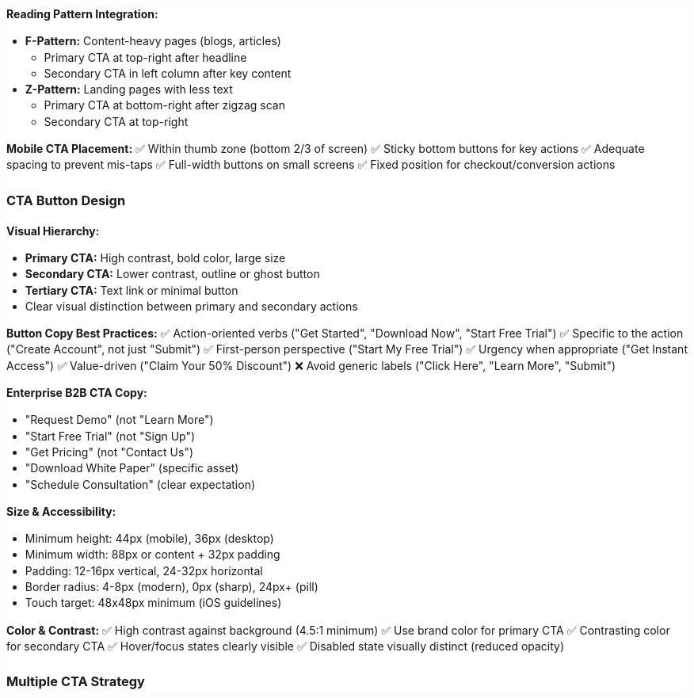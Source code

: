 **Reading Pattern Integration:**
- **F-Pattern:** Content-heavy pages (blogs, articles)
  - Primary CTA at top-right after headline
  - Secondary CTA in left column after key content
- **Z-Pattern:** Landing pages with less text
  - Primary CTA at bottom-right after zigzag scan
  - Secondary CTA at top-right

**Mobile CTA Placement:**
✅ Within thumb zone (bottom 2/3 of screen)
✅ Sticky bottom buttons for key actions
✅ Adequate spacing to prevent mis-taps
✅ Full-width buttons on small screens
✅ Fixed position for checkout/conversion actions

### CTA Button Design

**Visual Hierarchy:**
- **Primary CTA:** High contrast, bold color, large size
- **Secondary CTA:** Lower contrast, outline or ghost button
- **Tertiary CTA:** Text link or minimal button
- Clear visual distinction between primary and secondary actions

**Button Copy Best Practices:**
✅ Action-oriented verbs ("Get Started", "Download Now", "Start Free Trial")
✅ Specific to the action ("Create Account", not just "Submit")
✅ First-person perspective ("Start My Free Trial")
✅ Urgency when appropriate ("Get Instant Access")
✅ Value-driven ("Claim Your 50% Discount")
❌ Avoid generic labels ("Click Here", "Learn More", "Submit")

**Enterprise B2B CTA Copy:**
- "Request Demo" (not "Learn More")
- "Start Free Trial" (not "Sign Up")
- "Get Pricing" (not "Contact Us")
- "Download White Paper" (specific asset)
- "Schedule Consultation" (clear expectation)

**Size & Accessibility:**
- Minimum height: 44px (mobile), 36px (desktop)
- Minimum width: 88px or content + 32px padding
- Padding: 12-16px vertical, 24-32px horizontal
- Border radius: 4-8px (modern), 0px (sharp), 24px+ (pill)
- Touch target: 48x48px minimum (iOS guidelines)

**Color & Contrast:**
✅ High contrast against background (4.5:1 minimum)
✅ Use brand color for primary CTA
✅ Contrasting color for secondary CTA
✅ Hover/focus states clearly visible
✅ Disabled state visually distinct (reduced opacity)

### Multiple CTA Strategy
